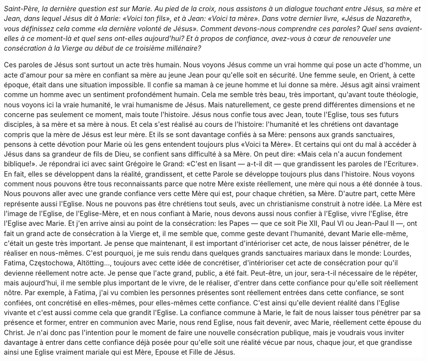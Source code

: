 *Saint-Père, la dernière question est sur Marie. Au pied de la croix, nous assistons à un dialogue touchant entre Jésus, sa mère et Jean, dans lequel Jésus dit à Marie: «Voici ton fils», et à Jean: «Voici ta mère». Dans votre dernier livre, «Jésus de Nazareth», vous définissez cela comme «la dernière volonté de Jésus». Comment devons-nous comprendre ces paroles? Quel sens avaient-elles à ce moment-là et quel sens ont-elles aujourd'hui? Et à propos de confiance, avez-vous à cœur de renouveler une consécration à la Vierge au début de ce troisième millénaire?*

Ces paroles de Jésus sont surtout un acte très humain. Nous voyons Jésus comme un vrai homme qui pose un acte d'homme, un acte d'amour pour sa mère en confiant sa mère au jeune Jean pour qu'elle soit en sécurité. Une femme seule, en Orient, à cette époque, était dans une situation impossible. Il confie sa maman à ce jeune homme et lui donne sa mère. Jésus agit ainsi vraiment comme un homme avec un sentiment profondément humain. Cela me semble très beau, très important, qu'avant toute théologie, nous voyons ici la vraie humanité, le vrai humanisme de Jésus. Mais naturellement, ce geste prend différentes dimensions et ne concerne pas seulement ce moment, mais toute l'histoire. Jésus nous confie tous avec Jean, toute l'Eglise, tous ses futurs disciples, à sa mère et sa mère à nous. Et cela s'est réalisé au cours de l'histoire: l'humanité et les chrétiens ont davantage compris que la mère de Jésus est leur mère. Et ils se sont davantage confiés à sa Mère: pensons aux grands sanctuaires, pensons à cette dévotion pour Marie où les gens entendent toujours plus «Voici ta Mère». Et certains qui ont du mal à accéder à Jésus dans sa grandeur de fils de Dieu, se confient sans difficulté à sa Mère. On peut dire: «Mais cela n'a aucun fondement biblique!». Je répondrai ici avec saint Grégoire le Grand: «C'est en lisant — a-t-il dit — que grandissent les paroles de l'Ecriture». En fait, elles se développent dans la réalité, grandissent, et cette Parole se développe toujours plus dans l'histoire. Nous voyons comment nous pouvons être tous reconnaissants parce que notre Mère existe réellement, une mère qui nous a été donnée à tous. Nous pouvons aller avec une grande confiance vers cette Mère qui est, pour chaque chrétien, sa Mère. D'autre part, cette Mère représente aussi l'Eglise. Nous ne pouvons pas être chrétiens tout seuls, avec un christianisme construit à notre idée. La Mère est l'image de l'Eglise, de l'Eglise-Mère, et en nous confiant à Marie, nous devons aussi nous confier à l'Eglise, vivre l'Eglise, être l'Eglise avec Marie. Et j'en arrive ainsi au point de la consécration: les Papes — que ce soit Pie XII, Paul VI ou Jean-Paul II —, ont fait un grand acte de consécration à la Vierge et, il me semble que, comme geste devant l'humanité, devant Marie elle-même, c'était un geste très important. Je pense que maintenant, il est important d'intérioriser cet acte, de nous laisser pénétrer, de le réaliser en nous-mêmes. C'est pourquoi, je me suis rendu dans quelques grands sanctuaires mariaux dans le monde: Lourdes, Fatima, Częstochowa, Altötting…, toujours avec cette idée de concrétiser, d'intérioriser cet acte de consécration pour qu'il devienne réellement notre acte. Je pense que l'acte grand, public, a été fait. Peut-être, un jour, sera-t-il nécessaire de le répéter, mais aujourd'hui, il me semble plus important de le vivre, de le réaliser, d'entrer dans cette confiance pour qu'elle soit réellement nôtre. Par exemple, à Fatima, j'ai vu combien les personnes présentes sont réellement entrées dans cette confiance, se sont confiées, ont concrétisé en elles-mêmes, pour elles-mêmes cette confiance. C'est ainsi qu'elle devient réalité dans l'Eglise vivante et c'est aussi comme cela que grandit l'Eglise. La confiance commune à Marie, le fait de nous laisser tous pénétrer par sa présence et former, entrer en communion avec Marie, nous rend Eglise, nous fait devenir, avec Marie, réellement cette épouse du Christ. Je n'ai donc pas l'intention pour le moment de faire une nouvelle consécration publique, mais je voudrais vous inviter davantage à entrer dans cette confiance déjà posée pour qu'elle soit une réalité vécue par nous, chaque jour, et que grandisse ainsi une Eglise vraiment mariale qui est Mère, Epouse et Fille de Jésus.